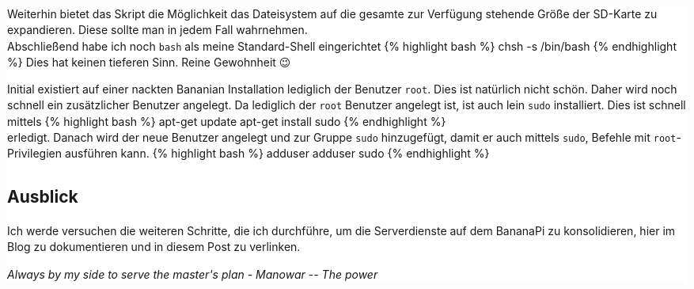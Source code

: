 Weiterhin bietet das Skript die Möglichkeit das Dateisystem auf die gesamte zur Verfügung stehende Größe der SD-Karte zu expandieren. Diese sollte man in jedem Fall wahrnehmen.  
Abschließend habe ich noch `bash` als meine Standard-Shell eingerichtet
{% highlight bash %}
chsh -s /bin/bash
{% endhighlight %}
Dies hat keinen tieferen Sinn. Reine Gewohnheit :wink:  

Initial existiert auf einer nackten Bananian Installation lediglich der Benutzer `root`. Dies ist natürlich nicht schön. Daher wird noch schnell ein zusätzlicher Benutzer angelegt. Da lediglich der `root` Benutzer angelegt ist, ist auch lein `sudo` installiert. Dies ist schnell mittels
{% highlight bash %}
apt-get update
apt-get install sudo
{% endhighlight %}  
erledigt. Danach wird der neue Benutzer angelegt und zur Gruppe `sudo` hinzugefügt, damit er auch mittels `sudo`, Befehle mit `root`-Privilegien ausführen kann.
{% highlight bash %}
adduser <username>
adduser <username> sudo
{% endhighlight %}  

## Ausblick

Ich werde versuchen die weiteren Schritte, die ich durchführe, um die Serverdienste auf dem BananaPi zu konsolidieren, hier im Blog zu dokumentieren und in diesem Post zu verlinken.

*Always by my side to serve the master's plan - Manowar -- The power*
